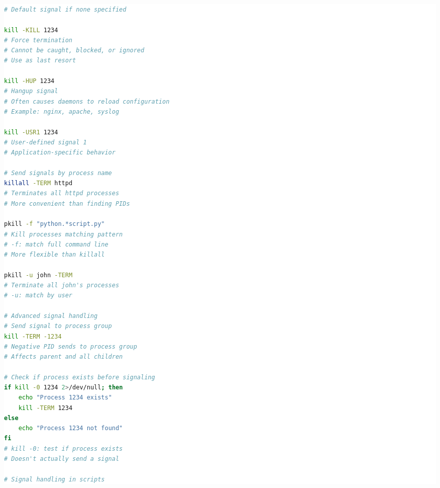 ```bash
# Default signal if none specified

kill -KILL 1234
# Force termination
# Cannot be caught, blocked, or ignored
# Use as last resort

kill -HUP 1234
# Hangup signal
# Often causes daemons to reload configuration
# Example: nginx, apache, syslog

kill -USR1 1234
# User-defined signal 1
# Application-specific behavior

# Send signals by process name
killall -TERM httpd
# Terminates all httpd processes
# More convenient than finding PIDs

pkill -f "python.*script.py"
# Kill processes matching pattern
# -f: match full command line
# More flexible than killall

pkill -u john -TERM
# Terminate all john's processes
# -u: match by user

# Advanced signal handling
# Send signal to process group
kill -TERM -1234
# Negative PID sends to process group
# Affects parent and all children

# Check if process exists before signaling
if kill -0 1234 2>/dev/null; then
    echo "Process 1234 exists"
    kill -TERM 1234
else
    echo "Process 1234 not found"
fi
# kill -0: test if process exists
# Doesn't actually send a signal

# Signal handling in scripts
